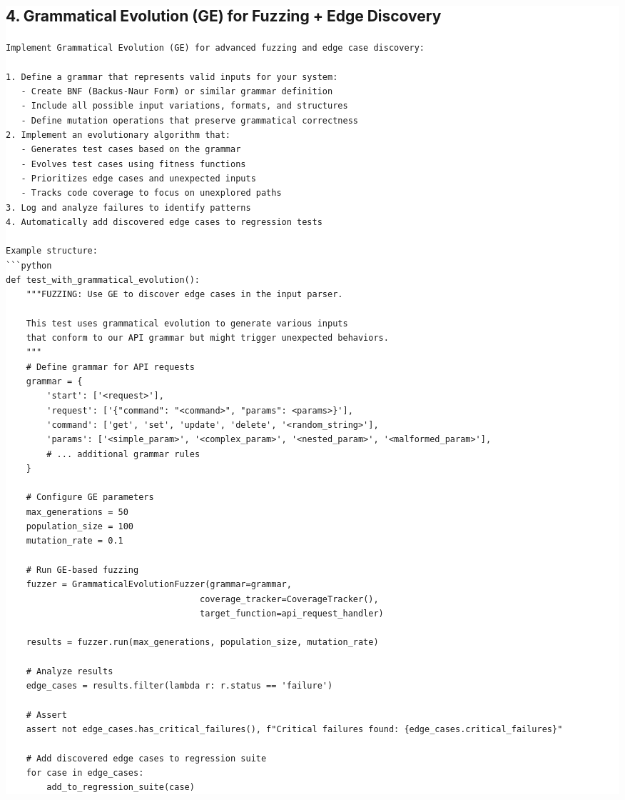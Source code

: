 
## 4. Grammatical Evolution (GE) for Fuzzing + Edge Discovery

```
Implement Grammatical Evolution (GE) for advanced fuzzing and edge case discovery:

1. Define a grammar that represents valid inputs for your system:
   - Create BNF (Backus-Naur Form) or similar grammar definition
   - Include all possible input variations, formats, and structures
   - Define mutation operations that preserve grammatical correctness
2. Implement an evolutionary algorithm that:
   - Generates test cases based on the grammar
   - Evolves test cases using fitness functions
   - Prioritizes edge cases and unexpected inputs
   - Tracks code coverage to focus on unexplored paths
3. Log and analyze failures to identify patterns
4. Automatically add discovered edge cases to regression tests

Example structure:
```python
def test_with_grammatical_evolution():
    """FUZZING: Use GE to discover edge cases in the input parser.
    
    This test uses grammatical evolution to generate various inputs
    that conform to our API grammar but might trigger unexpected behaviors.
    """
    # Define grammar for API requests
    grammar = {
        'start': ['<request>'],
        'request': ['{"command": "<command>", "params": <params>}'],
        'command': ['get', 'set', 'update', 'delete', '<random_string>'],
        'params': ['<simple_param>', '<complex_param>', '<nested_param>', '<malformed_param>'],
        # ... additional grammar rules
    }
    
    # Configure GE parameters
    max_generations = 50
    population_size = 100
    mutation_rate = 0.1
    
    # Run GE-based fuzzing
    fuzzer = GrammaticalEvolutionFuzzer(grammar=grammar, 
                                      coverage_tracker=CoverageTracker(),
                                      target_function=api_request_handler)
    
    results = fuzzer.run(max_generations, population_size, mutation_rate)
    
    # Analyze results
    edge_cases = results.filter(lambda r: r.status == 'failure')
    
    # Assert
    assert not edge_cases.has_critical_failures(), f"Critical failures found: {edge_cases.critical_failures}"
    
    # Add discovered edge cases to regression suite
    for case in edge_cases:
        add_to_regression_suite(case)
```
